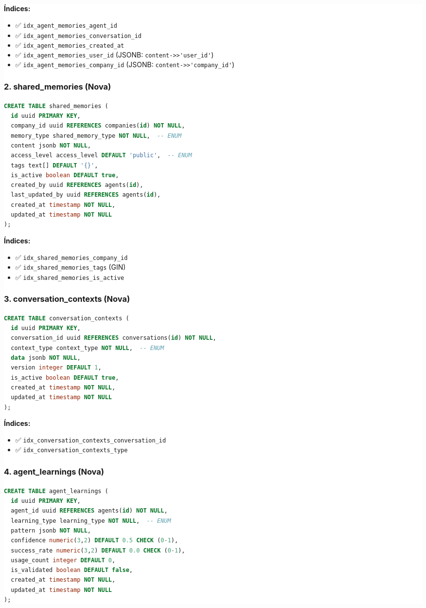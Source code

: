 **Índices:**
- ✅ `idx_agent_memories_agent_id`
- ✅ `idx_agent_memories_conversation_id`
- ✅ `idx_agent_memories_created_at`
- ✅ `idx_agent_memories_user_id` (JSONB: `content->>'user_id'`)
- ✅ `idx_agent_memories_company_id` (JSONB: `content->>'company_id'`)

### 2. **shared_memories** (Nova)
```sql
CREATE TABLE shared_memories (
  id uuid PRIMARY KEY,
  company_id uuid REFERENCES companies(id) NOT NULL,
  memory_type shared_memory_type NOT NULL,  -- ENUM
  content jsonb NOT NULL,
  access_level access_level DEFAULT 'public',  -- ENUM
  tags text[] DEFAULT '{}',
  is_active boolean DEFAULT true,
  created_by uuid REFERENCES agents(id),
  last_updated_by uuid REFERENCES agents(id),
  created_at timestamp NOT NULL,
  updated_at timestamp NOT NULL
);
```

**Índices:**
- ✅ `idx_shared_memories_company_id`
- ✅ `idx_shared_memories_tags` (GIN)
- ✅ `idx_shared_memories_is_active`

### 3. **conversation_contexts** (Nova)
```sql
CREATE TABLE conversation_contexts (
  id uuid PRIMARY KEY,
  conversation_id uuid REFERENCES conversations(id) NOT NULL,
  context_type context_type NOT NULL,  -- ENUM
  data jsonb NOT NULL,
  version integer DEFAULT 1,
  is_active boolean DEFAULT true,
  created_at timestamp NOT NULL,
  updated_at timestamp NOT NULL
);
```

**Índices:**
- ✅ `idx_conversation_contexts_conversation_id`
- ✅ `idx_conversation_contexts_type`

### 4. **agent_learnings** (Nova)
```sql
CREATE TABLE agent_learnings (
  id uuid PRIMARY KEY,
  agent_id uuid REFERENCES agents(id) NOT NULL,
  learning_type learning_type NOT NULL,  -- ENUM
  pattern jsonb NOT NULL,
  confidence numeric(3,2) DEFAULT 0.5 CHECK (0-1),
  success_rate numeric(3,2) DEFAULT 0.0 CHECK (0-1),
  usage_count integer DEFAULT 0,
  is_validated boolean DEFAULT false,
  created_at timestamp NOT NULL,
  updated_at timestamp NOT NULL
);
```
